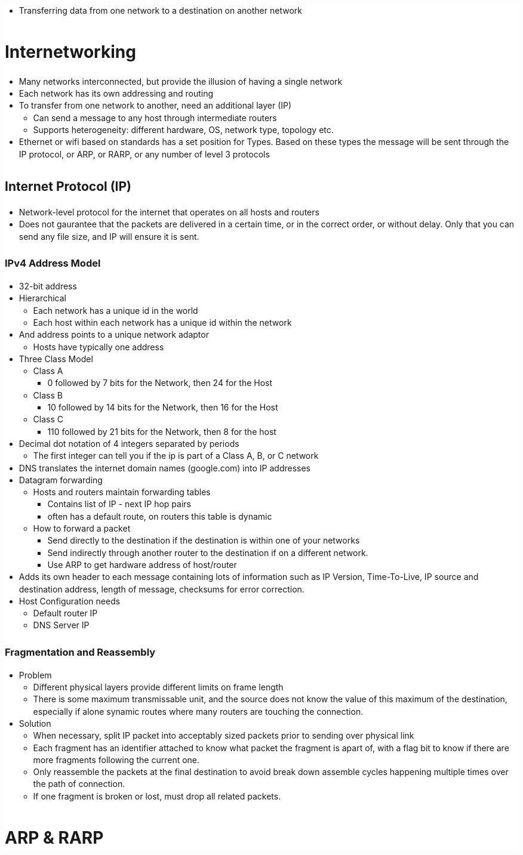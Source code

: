 
- Transferring data from one network to a destination on another network
# Internetworking
- Many networks interconnected, but provide the illusion of having a single network
- Each network has its own addressing and routing
- To transfer from one network to another, need an additional layer (IP)
	- Can send a message to any host through intermediate routers
	- Supports heterogeneity: different hardware, OS, network type, topology etc.
- Ethernet or wifi based on standards has a set position for Types. Based on these types the message will be sent through the IP protocol, or ARP, or RARP, or any number of level 3 protocols
## Internet Protocol (IP)
- Network-level protocol for the internet that operates on all hosts and routers 
- Does not gaurantee that the packets are delivered in a certain time, or in the correct order, or without delay. Only that you can send any file size, and IP will ensure it is sent.
### IPv4 Address Model
- 32-bit address
- Hierarchical
	- Each network has a unique id in the world
	- Each host within each network has a unique id within the network
- And address points to a unique network adaptor
	- Hosts have typically one address
- Three Class Model
	- Class A
		- 0 followed by 7 bits for the Network, then 24 for the Host
	- Class B
		- 10 followed by 14 bits for the Network, then 16 for the Host
	- Class C
		- 110 followed by 21 bits for the Network, then 8 for the host
- Decimal dot notation of 4 integers separated by periods
	- The first integer can tell you if the ip is part of a Class A, B, or C network
- DNS translates the internet domain names (google.com) into IP addresses
- Datagram forwarding
	- Hosts and routers maintain forwarding tables
		- Contains list of IP - next IP hop pairs
		- often has a default route, on routers this table is dynamic
	- How to forward a packet
		- Send directly to the destination if the destination is within one of your networks
		- Send indirectly through another router to the destination if on a different network.
		- Use ARP to get hardware address of host/router
- Adds its own header to each message containing lots of information such as IP Version, Time-To-Live, IP source and destination address, length of message, checksums for error correction.
- Host Configuration needs
	- Default router IP
	- DNS Server IP
### Fragmentation and Reassembly
- Problem
	- Different physical layers provide different limits on frame length
	- There is some maximum transmissable unit, and the source does not know the value of this maximum of the destination, especially if alone synamic routes where many routers are touching the connection.
- Solution
	- When necessary, split IP packet into acceptably sized packets prior to sending over physical link
	- Each fragment has an identifier attached to know what packet the fragment is apart of, with a flag bit to know if there are more fragments following the current one.
	- Only reassemble the packets at the final destination to avoid break down assemble cycles happening multiple times over the path of connection.
	- If one fragment is broken or lost, must drop all related packets.
# ARP & RARP